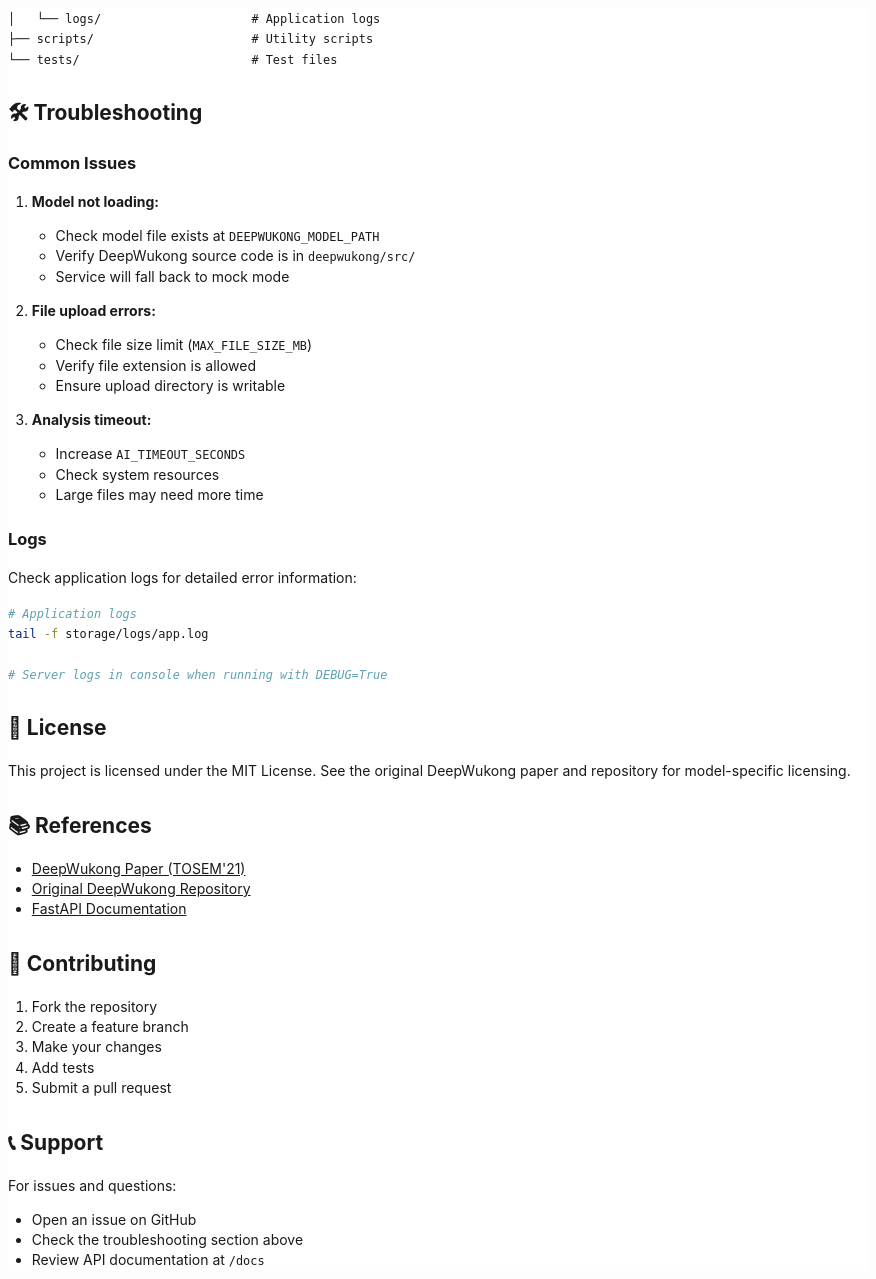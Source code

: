 ```
│   └── logs/                     # Application logs
├── scripts/                      # Utility scripts
└── tests/                        # Test files
```

## 🛠️ Troubleshooting

### Common Issues

1. **Model not loading:**
   - Check model file exists at `DEEPWUKONG_MODEL_PATH`
   - Verify DeepWukong source code is in `deepwukong/src/`
   - Service will fall back to mock mode

2. **File upload errors:**
   - Check file size limit (`MAX_FILE_SIZE_MB`)
   - Verify file extension is allowed
   - Ensure upload directory is writable

3. **Analysis timeout:**
   - Increase `AI_TIMEOUT_SECONDS`
   - Check system resources
   - Large files may need more time

### Logs

Check application logs for detailed error information:
```bash
# Application logs
tail -f storage/logs/app.log

# Server logs in console when running with DEBUG=True
```

## 📄 License

This project is licensed under the MIT License. See the original DeepWukong paper and repository for model-specific licensing.

## 📚 References

- [DeepWukong Paper (TOSEM'21)](https://doi.org/10.1145/3436877)
- [Original DeepWukong Repository](https://github.com/username/DeepWukong)
- [FastAPI Documentation](https://fastapi.tiangolo.com/)

## 🤝 Contributing

1. Fork the repository
2. Create a feature branch
3. Make your changes
4. Add tests
5. Submit a pull request

## 📞 Support

For issues and questions:
- Open an issue on GitHub
- Check the troubleshooting section above
- Review API documentation at `/docs`
